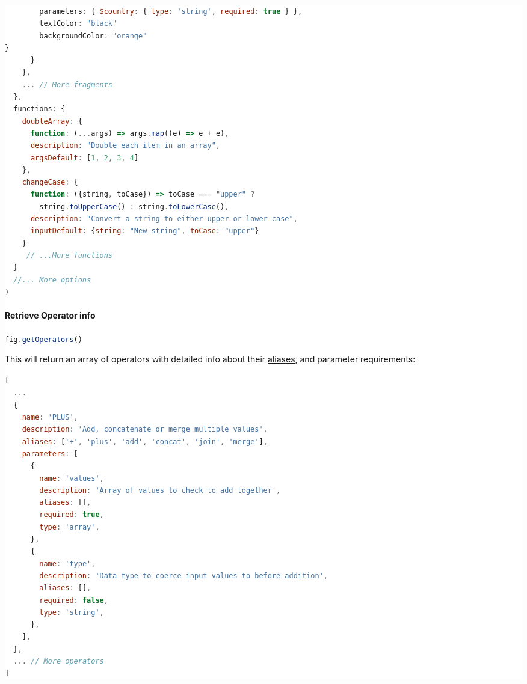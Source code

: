 ```js
        parameters: { $country: { type: 'string', required: true } },
        textColor: "black"
        backgroundColor: "orange"
}
      }
    },
    ... // More fragments
  },
  functions: {
    doubleArray: {
      function: (...args) => args.map((e) => e + e),
      description: "Double each item in an array",
      argsDefault: [1, 2, 3, 4]
    },
    changeCase: {
      function: ({string, toCase}) => toCase === "upper" ? 
        string.toUpperCase() : string.toLowerCase(),
      description: "Convert a string to either upper or lower case",
      inputDefault: {string: "New string", toCase: "upper"}
    }
     // ...More functions
  }
  //... More options
)
```

#### Retrieve Operator info

```js
fig.getOperators()
```

This will return an array of operators with detailed info about their [aliases](#operator--property-aliases), and parameter requirements:

```js
[
  ...
  {
    name: 'PLUS',
    description: 'Add, concatenate or merge multiple values',
    aliases: ['+', 'plus', 'add', 'concat', 'join', 'merge'],
    parameters: [
      {
        name: 'values',
        description: 'Array of values to check to add together',
        aliases: [],
        required: true,
        type: 'array',
      },
      {
        name: 'type',
        description: 'Data type to coerce input values to before addition',
        aliases: [],
        required: false,
        type: 'string',
      },
    ],
  },
  ... // More operators
]
```
